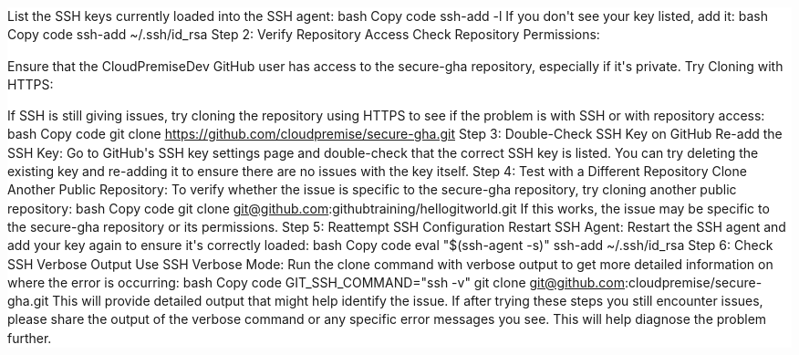 List the SSH keys currently loaded into the SSH agent:
bash
Copy code
ssh-add -l
If you don't see your key listed, add it:
bash
Copy code
ssh-add ~/.ssh/id_rsa
Step 2: Verify Repository Access
Check Repository Permissions:

Ensure that the CloudPremiseDev GitHub user has access to the secure-gha repository, especially if it's private.
Try Cloning with HTTPS:

If SSH is still giving issues, try cloning the repository using HTTPS to see if the problem is with SSH or with repository access:
bash
Copy code
git clone https://github.com/cloudpremise/secure-gha.git
Step 3: Double-Check SSH Key on GitHub
Re-add the SSH Key:
Go to GitHub's SSH key settings page and double-check that the correct SSH key is listed.
You can try deleting the existing key and re-adding it to ensure there are no issues with the key itself.
Step 4: Test with a Different Repository
Clone Another Public Repository:
To verify whether the issue is specific to the secure-gha repository, try cloning another public repository:
bash
Copy code
git clone git@github.com:githubtraining/hellogitworld.git
If this works, the issue may be specific to the secure-gha repository or its permissions.
Step 5: Reattempt SSH Configuration
Restart SSH Agent:
Restart the SSH agent and add your key again to ensure it's correctly loaded:
bash
Copy code
eval "$(ssh-agent -s)"
ssh-add ~/.ssh/id_rsa
Step 6: Check SSH Verbose Output
Use SSH Verbose Mode:
Run the clone command with verbose output to get more detailed information on where the error is occurring:
bash
Copy code
GIT_SSH_COMMAND="ssh -v" git clone git@github.com:cloudpremise/secure-gha.git
This will provide detailed output that might help identify the issue.
If after trying these steps you still encounter issues, please share the output of the verbose command or any specific error messages you see. This will help diagnose the problem further.


